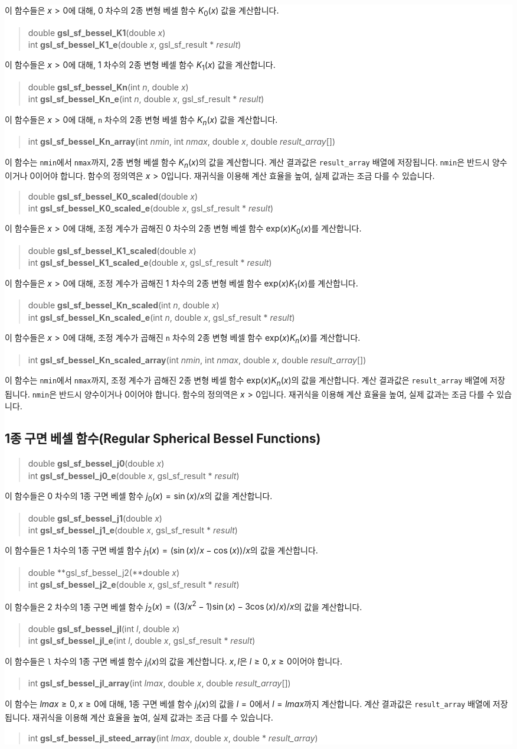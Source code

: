 이 함수들은 $x>0$에 대해, $0$ 차수의 2종 변형 베셀 함수 $K_0(x)$ 값을 계산합니다. 
>double **gsl_sf_bessel_K1**(double *x*)<br>
>int **gsl_sf_bessel_K1_e**(double *x*, gsl_sf_result * *result*)

이 함수들은 $x>0$에 대해, $1$ 차수의 2종 변형 베셀 함수 $K_1(x)$ 값을 계산합니다. 
>double **gsl_sf_bessel_Kn**(int *n*, double *x*)<br>
>int **gsl_sf_bessel_Kn_e**(int *n*, double *x*, gsl_sf_result * *result*)

이 함수들은 $x>0$에 대해, `n` 차수의 2종 변형 베셀 함수 $K_n(x)$ 값을 계산합니다. 
>int **gsl_sf_bessel_Kn_array**(int *nmin*, int *nmax*, double *x*, double *result_array*[])

이 함수는 `nmin`에서 `nmax`까지, 2종 변형 베셀 함수 $K_n(x)$의 값을 계산합니다. 계산 결과값은 `result_array` 배열에 저장됩니다. `nmin`은 반드시 양수이거나 $0$이어야 합니다. 함수의 정의역은 $x>0$입니다. 재귀식을 이용해 계산 효율을 높여, 실제 값과는 조금 다를 수 있습니다.
>double **gsl_sf_bessel_K0_scaled**(double *x*)<br>
>int **gsl_sf_bessel_K0_scaled_e**(double *x*, gsl_sf_result * *result*)

이 함수들은 $x>0$에 대해, 조정 계수가 곱해진 $0$ 차수의 2종 변형 베셀 함수 $\text{exp}(x) K_0(x)$를 계산합니다.
>double **gsl_sf_bessel_K1_scaled**(double *x*)<br>
>int **gsl_sf_bessel_K1_scaled_e**(double *x*, gsl_sf_result * *result*)

이 함수들은 $x>0$에 대해, 조정 계수가 곱해진 $1$ 차수의 2종 변형 베셀 함수 $\text{exp}(x) K_1(x)$를 계산합니다.
>double **gsl_sf_bessel_Kn_scaled**(int *n*, double *x*)<br>
>int **gsl_sf_bessel_Kn_scaled_e**(int *n*, double *x*, gsl_sf_result * *result*)

이 함수들은 $x>0$에 대해, 조정 계수가 곱해진 `n` 차수의 2종 변형 베셀 함수 $\text{exp}(x) K_n(x)$를 계산합니다.
>int **gsl_sf_bessel_Kn_scaled_array**(int *nmin*, int *nmax*, double *x*, double *result_array*[])

이 함수는 `nmin`에서 `nmax`까지, 조정 계수가 곱해진 2종 변형 베셀 함수 $\text{exp}(x) K_n(x)$의 값을 계산합니다. 계산 결과값은 `result_array` 배열에 저장됩니다. `nmin`은 반드시 양수이거나 $0$이어야 합니다. 함수의 정의역은 $x>0$입니다. 재귀식을 이용해 계산 효율을 높여, 실제 값과는 조금 다를 수 있습니다.

## 1종 구면 베셀 함수(Regular Spherical Bessel Functions)

>double **gsl_sf_bessel_j0**(double *x*)<br>
>int **gsl_sf_bessel_j0_e**(double *x*, gsl_sf_result * *result*)

이 함수들은 $0$ 차수의 1종 구면 베셀 함수 $j_0 (x) = \sin (x) /x$의 값을 계산합니다.

>double **gsl_sf_bessel_j1**(double *x*)<br>
>int **gsl_sf_bessel_j1_e**(double *x*, gsl_sf_result * *result*)

이 함수들은 $1$ 차수의 1종 구면 베셀 함수 $j_1 (x) = (\sin (x) /x - \cos(x)) /x$의 값을 계산합니다.
>double **gsl_sf_bessel_j2(**double *x*)<br>
>int **gsl_sf_bessel_j2_e**(double *x*, gsl_sf_result * *result*)


이 함수들은 $2$ 차수의 1종 구면 베셀 함수 $j_2 (x) = ((3/x^2 -1)\sin(x) -3 \cos(x)/x) /x$의 값을 계산합니다.
>double **gsl_sf_bessel_jl**(int *l*, double *x*)<br>
>int **gsl_sf_bessel_jl_e**(int *l*, double *x*, gsl_sf_result * *result*)

이 함수들은 `l` 차수의 1종 구면 베셀 함수 $j_l (x)$의 값을 계산합니다. $x,l$은 $l \geq 0, x \geq 0$이어야 합니다. 
>int **gsl_sf_bessel_jl_array**(int *lmax*, double *x*, double *result_array*[])

이 함수는 $lmax \geq 0, x \geq 0$에 대해, 1종 구면 베셀 함수 $j_l(x)$의 값을 $l=0$에서 $l=lmax$까지 계산합니다. 계산 결과값은 `result_array` 배열에 저장됩니다. 재귀식을 이용해 계산 효율을 높여, 실제 값과는 조금 다를 수 있습니다.

>int **gsl_sf_bessel_jl_steed_array**(int *lmax*, double *x*, double * *result_array*)
